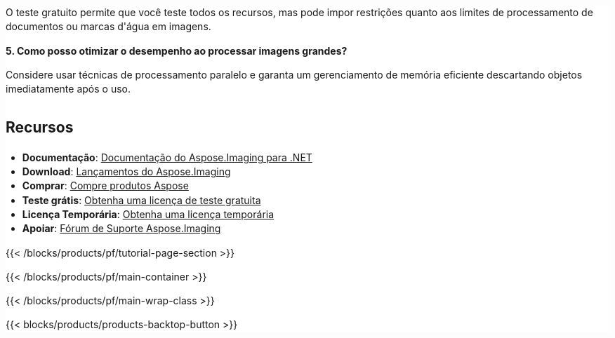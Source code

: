 O teste gratuito permite que você teste todos os recursos, mas pode impor restrições quanto aos limites de processamento de documentos ou marcas d'água em imagens.

**5. Como posso otimizar o desempenho ao processar imagens grandes?**

Considere usar técnicas de processamento paralelo e garanta um gerenciamento de memória eficiente descartando objetos imediatamente após o uso.

## Recursos

- **Documentação**: [Documentação do Aspose.Imaging para .NET](https://reference.aspose.com/imaging/net/)
- **Download**: [Lançamentos do Aspose.Imaging](https://releases.aspose.com/imaging/net/)
- **Comprar**: [Compre produtos Aspose](https://purchase.aspose.com/buy)
- **Teste grátis**: [Obtenha uma licença de teste gratuita](https://releases.aspose.com/imaging/net/)
- **Licença Temporária**: [Obtenha uma licença temporária](https://purchase.aspose.com/temporary-license/)
- **Apoiar**: [Fórum de Suporte Aspose.Imaging](https://forum.aspose.com/c/imaging/10)

{{< /blocks/products/pf/tutorial-page-section >}}

{{< /blocks/products/pf/main-container >}}

{{< /blocks/products/pf/main-wrap-class >}}

{{< blocks/products/products-backtop-button >}}